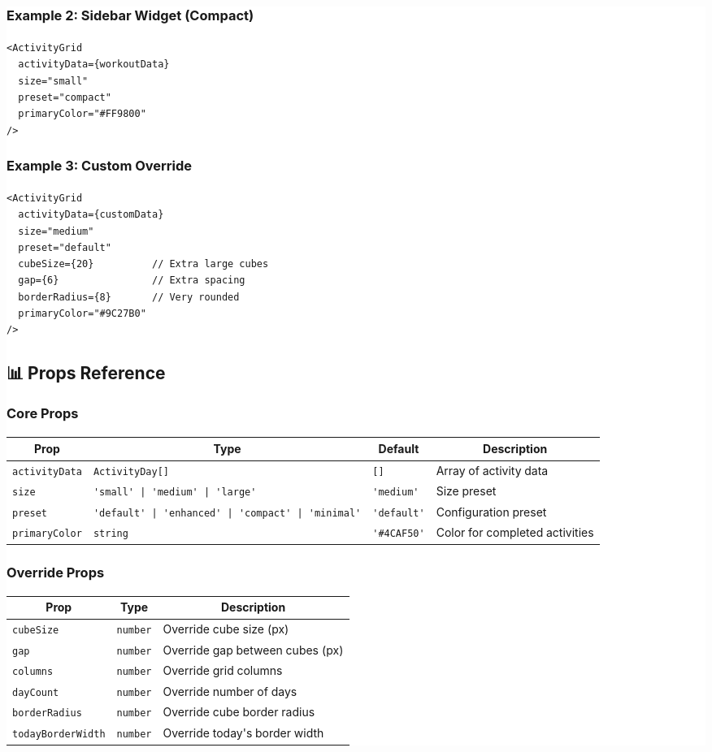 ### Example 2: Sidebar Widget (Compact)
```tsx
<ActivityGrid 
  activityData={workoutData}
  size="small"
  preset="compact"
  primaryColor="#FF9800"
/>
```

### Example 3: Custom Override
```tsx
<ActivityGrid 
  activityData={customData}
  size="medium"
  preset="default"
  cubeSize={20}          // Extra large cubes
  gap={6}                // Extra spacing
  borderRadius={8}       // Very rounded
  primaryColor="#9C27B0"
/>
```

## 📊 Props Reference

### Core Props
| Prop | Type | Default | Description |
|------|------|---------|-------------|
| `activityData` | `ActivityDay[]` | `[]` | Array of activity data |
| `size` | `'small' \| 'medium' \| 'large'` | `'medium'` | Size preset |
| `preset` | `'default' \| 'enhanced' \| 'compact' \| 'minimal'` | `'default'` | Configuration preset |
| `primaryColor` | `string` | `'#4CAF50'` | Color for completed activities |

### Override Props
| Prop | Type | Description |
|------|------|-------------|
| `cubeSize` | `number` | Override cube size (px) |
| `gap` | `number` | Override gap between cubes (px) |
| `columns` | `number` | Override grid columns |
| `dayCount` | `number` | Override number of days |
| `borderRadius` | `number` | Override cube border radius |
| `todayBorderWidth` | `number` | Override today's border width |
